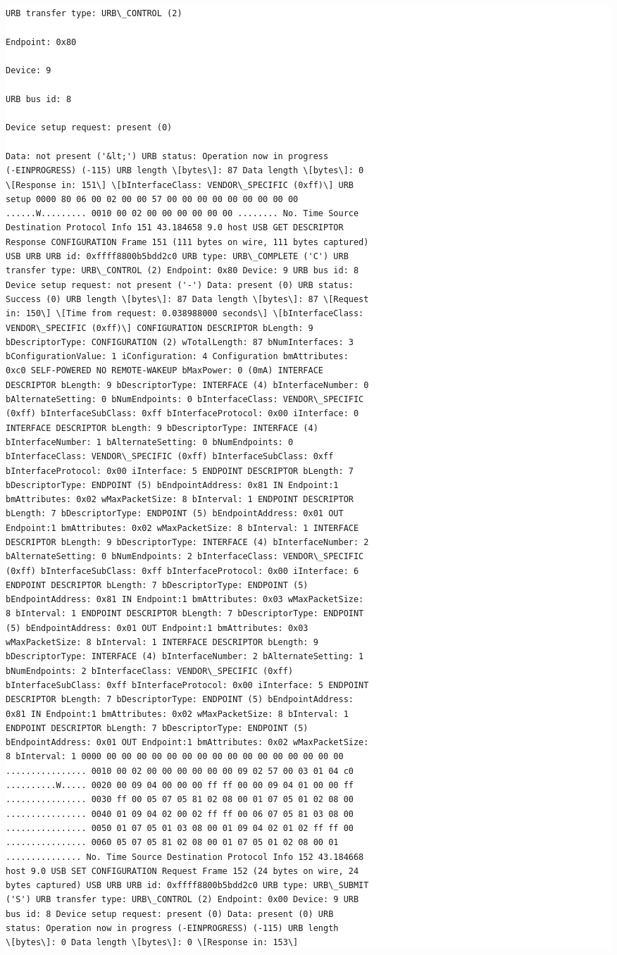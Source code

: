     URB transfer type: URB\_CONTROL (2)  
      
    Endpoint: 0x80  
      
    Device: 9  
      
    URB bus id: 8  
      
    Device setup request: present (0)  
      
    Data: not present ('&lt;') URB status: Operation now in progress
    (-EINPROGRESS) (-115) URB length \[bytes\]: 87 Data length \[bytes\]: 0
    \[Response in: 151\] \[bInterfaceClass: VENDOR\_SPECIFIC (0xff)\] URB
    setup 0000 80 06 00 02 00 00 57 00 00 00 00 00 00 00 00 00
    ......W......... 0010 00 02 00 00 00 00 00 00 ........ No. Time Source
    Destination Protocol Info 151 43.184658 9.0 host USB GET DESCRIPTOR
    Response CONFIGURATION Frame 151 (111 bytes on wire, 111 bytes captured)
    USB URB URB id: 0xffff8800b5bdd2c0 URB type: URB\_COMPLETE ('C') URB
    transfer type: URB\_CONTROL (2) Endpoint: 0x80 Device: 9 URB bus id: 8
    Device setup request: not present ('-') Data: present (0) URB status:
    Success (0) URB length \[bytes\]: 87 Data length \[bytes\]: 87 \[Request
    in: 150\] \[Time from request: 0.038988000 seconds\] \[bInterfaceClass:
    VENDOR\_SPECIFIC (0xff)\] CONFIGURATION DESCRIPTOR bLength: 9
    bDescriptorType: CONFIGURATION (2) wTotalLength: 87 bNumInterfaces: 3
    bConfigurationValue: 1 iConfiguration: 4 Configuration bmAttributes:
    0xc0 SELF-POWERED NO REMOTE-WAKEUP bMaxPower: 0 (0mA) INTERFACE
    DESCRIPTOR bLength: 9 bDescriptorType: INTERFACE (4) bInterfaceNumber: 0
    bAlternateSetting: 0 bNumEndpoints: 0 bInterfaceClass: VENDOR\_SPECIFIC
    (0xff) bInterfaceSubClass: 0xff bInterfaceProtocol: 0x00 iInterface: 0
    INTERFACE DESCRIPTOR bLength: 9 bDescriptorType: INTERFACE (4)
    bInterfaceNumber: 1 bAlternateSetting: 0 bNumEndpoints: 0
    bInterfaceClass: VENDOR\_SPECIFIC (0xff) bInterfaceSubClass: 0xff
    bInterfaceProtocol: 0x00 iInterface: 5 ENDPOINT DESCRIPTOR bLength: 7
    bDescriptorType: ENDPOINT (5) bEndpointAddress: 0x81 IN Endpoint:1
    bmAttributes: 0x02 wMaxPacketSize: 8 bInterval: 1 ENDPOINT DESCRIPTOR
    bLength: 7 bDescriptorType: ENDPOINT (5) bEndpointAddress: 0x01 OUT
    Endpoint:1 bmAttributes: 0x02 wMaxPacketSize: 8 bInterval: 1 INTERFACE
    DESCRIPTOR bLength: 9 bDescriptorType: INTERFACE (4) bInterfaceNumber: 2
    bAlternateSetting: 0 bNumEndpoints: 2 bInterfaceClass: VENDOR\_SPECIFIC
    (0xff) bInterfaceSubClass: 0xff bInterfaceProtocol: 0x00 iInterface: 6
    ENDPOINT DESCRIPTOR bLength: 7 bDescriptorType: ENDPOINT (5)
    bEndpointAddress: 0x81 IN Endpoint:1 bmAttributes: 0x03 wMaxPacketSize:
    8 bInterval: 1 ENDPOINT DESCRIPTOR bLength: 7 bDescriptorType: ENDPOINT
    (5) bEndpointAddress: 0x01 OUT Endpoint:1 bmAttributes: 0x03
    wMaxPacketSize: 8 bInterval: 1 INTERFACE DESCRIPTOR bLength: 9
    bDescriptorType: INTERFACE (4) bInterfaceNumber: 2 bAlternateSetting: 1
    bNumEndpoints: 2 bInterfaceClass: VENDOR\_SPECIFIC (0xff)
    bInterfaceSubClass: 0xff bInterfaceProtocol: 0x00 iInterface: 5 ENDPOINT
    DESCRIPTOR bLength: 7 bDescriptorType: ENDPOINT (5) bEndpointAddress:
    0x81 IN Endpoint:1 bmAttributes: 0x02 wMaxPacketSize: 8 bInterval: 1
    ENDPOINT DESCRIPTOR bLength: 7 bDescriptorType: ENDPOINT (5)
    bEndpointAddress: 0x01 OUT Endpoint:1 bmAttributes: 0x02 wMaxPacketSize:
    8 bInterval: 1 0000 00 00 00 00 00 00 00 00 00 00 00 00 00 00 00 00
    ................ 0010 00 02 00 00 00 00 00 00 09 02 57 00 03 01 04 c0
    ..........W..... 0020 00 09 04 00 00 00 ff ff 00 00 09 04 01 00 00 ff
    ................ 0030 ff 00 05 07 05 81 02 08 00 01 07 05 01 02 08 00
    ................ 0040 01 09 04 02 00 02 ff ff 00 06 07 05 81 03 08 00
    ................ 0050 01 07 05 01 03 08 00 01 09 04 02 01 02 ff ff 00
    ................ 0060 05 07 05 81 02 08 00 01 07 05 01 02 08 00 01
    ............... No. Time Source Destination Protocol Info 152 43.184668
    host 9.0 USB SET CONFIGURATION Request Frame 152 (24 bytes on wire, 24
    bytes captured) USB URB URB id: 0xffff8800b5bdd2c0 URB type: URB\_SUBMIT
    ('S') URB transfer type: URB\_CONTROL (2) Endpoint: 0x00 Device: 9 URB
    bus id: 8 Device setup request: present (0) Data: present (0) URB
    status: Operation now in progress (-EINPROGRESS) (-115) URB length
    \[bytes\]: 0 Data length \[bytes\]: 0 \[Response in: 153\]